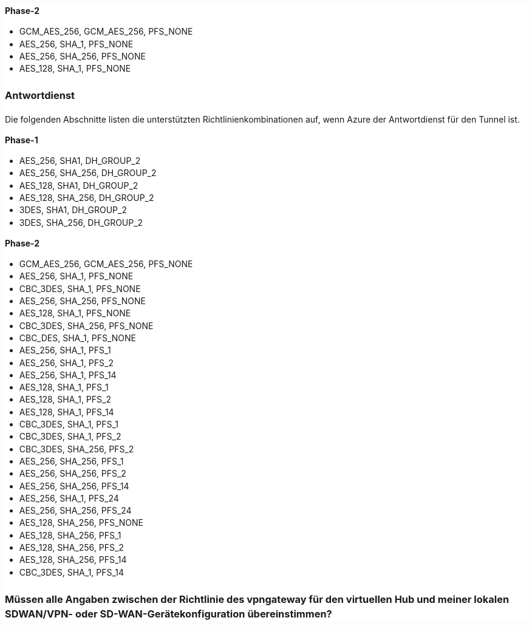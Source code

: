 **Phase-2**

* GCM_AES_256, GCM_AES_256, PFS_NONE
* AES_256, SHA_1, PFS_NONE
* AES_256, SHA_256, PFS_NONE
* AES_128, SHA_1, PFS_NONE

### <a name="responder"></a>Antwortdienst

Die folgenden Abschnitte listen die unterstützten Richtlinienkombinationen auf, wenn Azure der Antwortdienst für den Tunnel ist.

**Phase-1**

* AES_256, SHA1, DH_GROUP_2
* AES_256, SHA_256, DH_GROUP_2
* AES_128, SHA1, DH_GROUP_2
* AES_128, SHA_256, DH_GROUP_2
* 3DES, SHA1, DH_GROUP_2
* 3DES, SHA_256, DH_GROUP_2

**Phase-2**

* GCM_AES_256, GCM_AES_256, PFS_NONE
* AES_256, SHA_1, PFS_NONE
* CBC_3DES, SHA_1, PFS_NONE
* AES_256, SHA_256, PFS_NONE
* AES_128, SHA_1, PFS_NONE
* CBC_3DES, SHA_256, PFS_NONE
* CBC_DES, SHA_1, PFS_NONE 
* AES_256, SHA_1, PFS_1
* AES_256, SHA_1, PFS_2
* AES_256, SHA_1, PFS_14
* AES_128, SHA_1, PFS_1
* AES_128, SHA_1, PFS_2
* AES_128, SHA_1, PFS_14
* CBC_3DES, SHA_1, PFS_1
* CBC_3DES, SHA_1, PFS_2
* CBC_3DES, SHA_256, PFS_2
* AES_256, SHA_256, PFS_1
* AES_256, SHA_256, PFS_2
* AES_256, SHA_256, PFS_14
* AES_256, SHA_1, PFS_24
* AES_256, SHA_256, PFS_24
* AES_128, SHA_256, PFS_NONE
* AES_128, SHA_256, PFS_1
* AES_128, SHA_256, PFS_2
* AES_128, SHA_256, PFS_14
* CBC_3DES, SHA_1, PFS_14

### <a name="does-everything-need-to-match-between-the-virtual-hub-vpngateway-policy-and-my-on-premises-sdwanvpn-device-or-sd-wan-configuration"></a>Müssen alle Angaben zwischen der Richtlinie des vpngateway für den virtuellen Hub und meiner lokalen SDWAN/VPN- oder SD-WAN-Gerätekonfiguration übereinstimmen?

